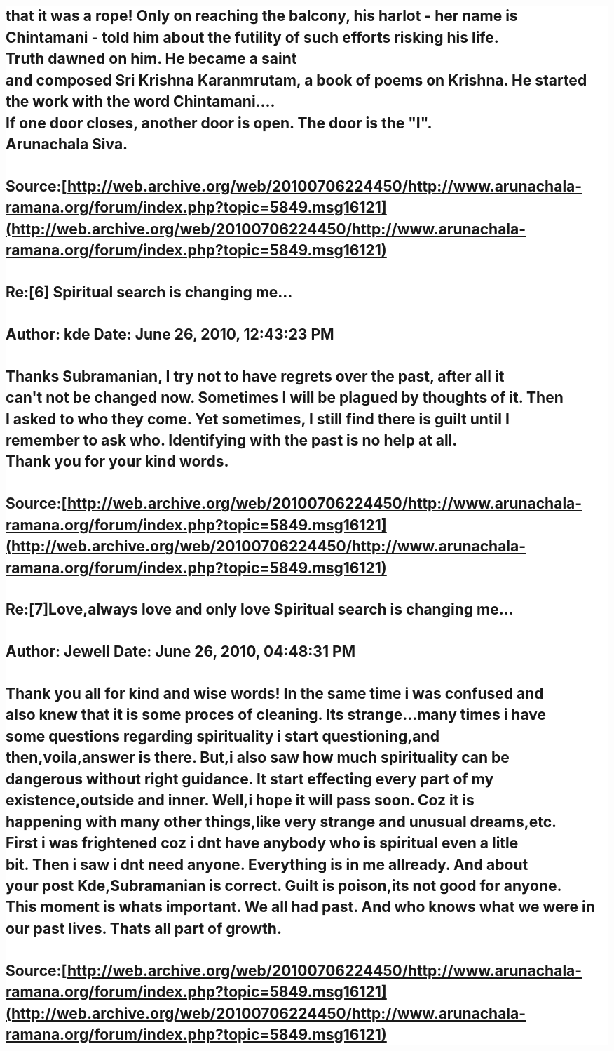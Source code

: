 that it was a rope! Only on reaching the balcony, his harlot - her name is  
Chintamani - told him about the futility of such efforts risking his life.  
Truth dawned on him. He became a saint   
and composed Sri Krishna Karanmrutam, a book of poems on Krishna. He started  
the work with the word Chintamani....   
If one door closes, another door is open. The door is the "I".   
Arunachala Siva.
 ---  
Source:[http://web.archive.org/web/20100706224450/http://www.arunachala-ramana.org/forum/index.php?topic=5849.msg16121](http://web.archive.org/web/20100706224450/http://www.arunachala-ramana.org/forum/index.php?topic=5849.msg16121)   
---  

## Re:[6] Spiritual search is changing me...  
Author: kde                 Date: June 26, 2010, 12:43:23 PM  
---  
Thanks Subramanian, I try not to have regrets over the past, after all it  
can't not be changed now. Sometimes I will be plagued by thoughts of it. Then  
I asked to who they come. Yet sometimes, I still find there is guilt until I  
remember to ask who. Identifying with the past is no help at all.   
Thank you for your kind words.
 ---  
Source:[http://web.archive.org/web/20100706224450/http://www.arunachala-ramana.org/forum/index.php?topic=5849.msg16121](http://web.archive.org/web/20100706224450/http://www.arunachala-ramana.org/forum/index.php?topic=5849.msg16121)   
---  

## Re:[7]Love,always love and only love  Spiritual search is changing me...  
Author: Jewell              Date: June 26, 2010, 04:48:31 PM  
---  
Thank you all for kind and wise words! In the same time i was confused and  
also knew that it is some proces of cleaning. Its strange...many times i have  
some questions regarding spirituality i start questioning,and  
then,voila,answer is there. But,i also saw how much spirituality can be  
dangerous without right guidance. It start effecting every part of my  
existence,outside and inner. Well,i hope it will pass soon. Coz it is  
happening with many other things,like very strange and unusual dreams,etc.  
First i was frightened coz i dnt have anybody who is spiritual even a litle  
bit. Then i saw i dnt need anyone. Everything is in me allready. And about  
your post Kde,Subramanian is correct. Guilt is poison,its not good for anyone.  
This moment is whats important. We all had past. And who knows what we were in  
our past lives. Thats all part of growth.
 ---  
Source:[http://web.archive.org/web/20100706224450/http://www.arunachala-ramana.org/forum/index.php?topic=5849.msg16121](http://web.archive.org/web/20100706224450/http://www.arunachala-ramana.org/forum/index.php?topic=5849.msg16121)   
---  
